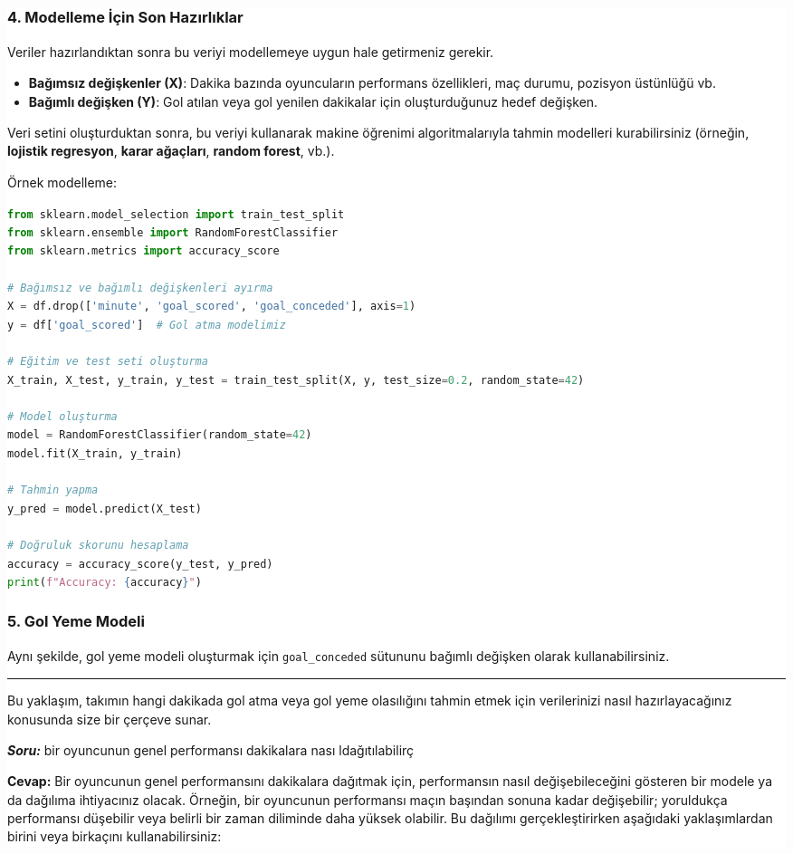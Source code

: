 ### 4. Modelleme İçin Son Hazırlıklar

Veriler hazırlandıktan sonra bu veriyi modellemeye uygun hale getirmeniz gerekir.

- **Bağımsız değişkenler (X)**: Dakika bazında oyuncuların performans özellikleri, maç durumu, pozisyon üstünlüğü vb.
- **Bağımlı değişken (Y)**: Gol atılan veya gol yenilen dakikalar için oluşturduğunuz hedef değişken.

Veri setini oluşturduktan sonra, bu veriyi kullanarak makine öğrenimi algoritmalarıyla tahmin modelleri kurabilirsiniz (örneğin, **lojistik regresyon**, **karar ağaçları**, **random forest**, vb.).

Örnek modelleme:

```python
from sklearn.model_selection import train_test_split
from sklearn.ensemble import RandomForestClassifier
from sklearn.metrics import accuracy_score

# Bağımsız ve bağımlı değişkenleri ayırma
X = df.drop(['minute', 'goal_scored', 'goal_conceded'], axis=1)
y = df['goal_scored']  # Gol atma modelimiz

# Eğitim ve test seti oluşturma
X_train, X_test, y_train, y_test = train_test_split(X, y, test_size=0.2, random_state=42)

# Model oluşturma
model = RandomForestClassifier(random_state=42)
model.fit(X_train, y_train)

# Tahmin yapma
y_pred = model.predict(X_test)

# Doğruluk skorunu hesaplama
accuracy = accuracy_score(y_test, y_pred)
print(f"Accuracy: {accuracy}")
```

### 5. Gol Yeme Modeli

Aynı şekilde, gol yeme modeli oluşturmak için `goal_conceded` sütununu bağımlı değişken olarak kullanabilirsiniz.

---

Bu yaklaşım, takımın hangi dakikada gol atma veya gol yeme olasılığını tahmin etmek için verilerinizi nasıl hazırlayacağınız konusunda size bir çerçeve sunar.

***Soru:*** bir oyuncunun genel performansı dakikalara nası ldağıtılabilirç

**Cevap:** Bir oyuncunun genel performansını dakikalara dağıtmak için, performansın nasıl değişebileceğini gösteren bir modele ya da dağılıma ihtiyacınız olacak. Örneğin, bir oyuncunun performansı maçın başından sonuna kadar değişebilir; yoruldukça performansı düşebilir veya belirli bir zaman diliminde daha yüksek olabilir. Bu dağılımı gerçekleştirirken aşağıdaki yaklaşımlardan birini veya birkaçını kullanabilirsiniz:
